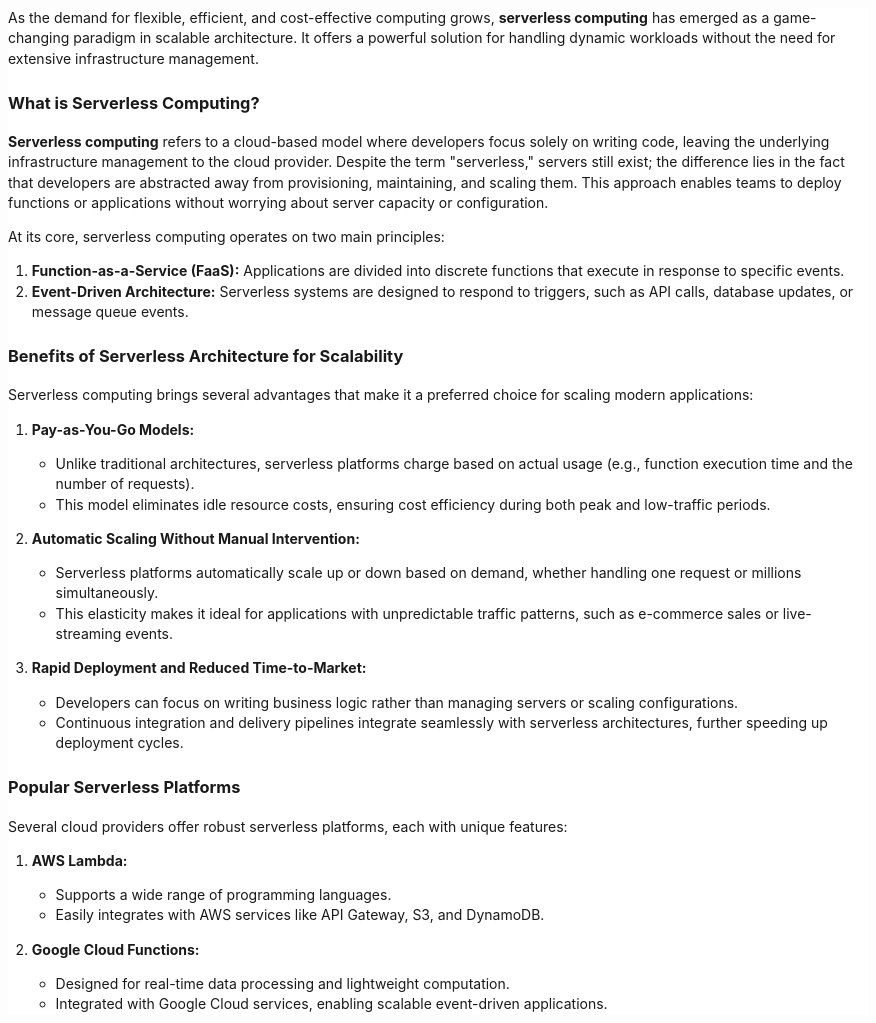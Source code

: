 As the demand for flexible, efficient, and cost-effective computing grows, **serverless computing** has emerged as a game-changing paradigm in scalable architecture. It offers a powerful solution for handling dynamic workloads without the need for extensive infrastructure management.

### What is Serverless Computing?

**Serverless computing** refers to a cloud-based model where developers focus solely on writing code, leaving the underlying infrastructure management to the cloud provider. Despite the term "serverless," servers still exist; the difference lies in the fact that developers are abstracted away from provisioning, maintaining, and scaling them. This approach enables teams to deploy functions or applications without worrying about server capacity or configuration.

At its core, serverless computing operates on two main principles:

1. **Function-as-a-Service (FaaS):** Applications are divided into discrete functions that execute in response to specific events.
2. **Event-Driven Architecture:** Serverless systems are designed to respond to triggers, such as API calls, database updates, or message queue events.

### Benefits of Serverless Architecture for Scalability

Serverless computing brings several advantages that make it a preferred choice for scaling modern applications:

1. **Pay-as-You-Go Models:**

   - Unlike traditional architectures, serverless platforms charge based on actual usage (e.g., function execution time and the number of requests).
   - This model eliminates idle resource costs, ensuring cost efficiency during both peak and low-traffic periods.

2. **Automatic Scaling Without Manual Intervention:**

   - Serverless platforms automatically scale up or down based on demand, whether handling one request or millions simultaneously.
   - This elasticity makes it ideal for applications with unpredictable traffic patterns, such as e-commerce sales or live-streaming events.

3. **Rapid Deployment and Reduced Time-to-Market:**

   - Developers can focus on writing business logic rather than managing servers or scaling configurations.
   - Continuous integration and delivery pipelines integrate seamlessly with serverless architectures, further speeding up deployment cycles.

### Popular Serverless Platforms

Several cloud providers offer robust serverless platforms, each with unique features:

1. **AWS Lambda:**

   - Supports a wide range of programming languages.
   - Easily integrates with AWS services like API Gateway, S3, and DynamoDB.

2. **Google Cloud Functions:**

   - Designed for real-time data processing and lightweight computation.
   - Integrated with Google Cloud services, enabling scalable event-driven applications.
